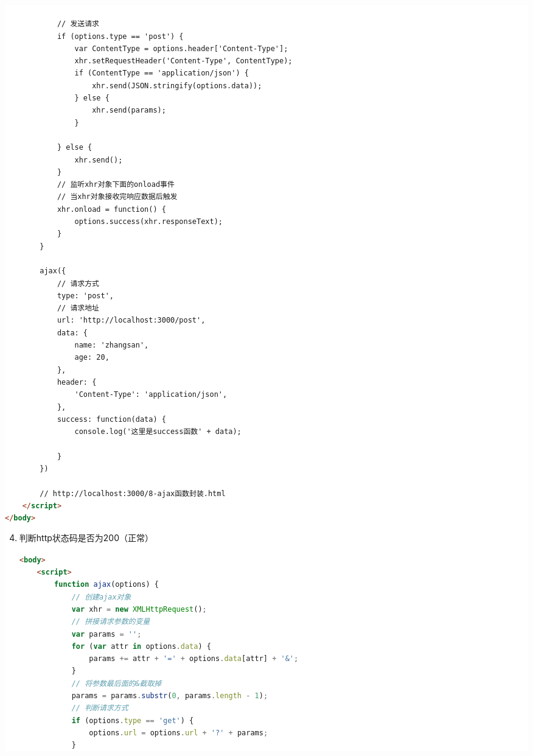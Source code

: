    ```html
   
               // 发送请求
               if (options.type == 'post') {
                   var ContentType = options.header['Content-Type'];
                   xhr.setRequestHeader('Content-Type', ContentType);
                   if (ContentType == 'application/json') {
                       xhr.send(JSON.stringify(options.data));
                   } else {
                       xhr.send(params);
                   }
   
               } else {
                   xhr.send();
               }
               // 监听xhr对象下面的onload事件
               // 当xhr对象接收完响应数据后触发
               xhr.onload = function() {
                   options.success(xhr.responseText);
               }
           }
   
           ajax({
               // 请求方式
               type: 'post',
               // 请求地址
               url: 'http://localhost:3000/post',
               data: {
                   name: 'zhangsan',
                   age: 20,
               },
               header: {
                   'Content-Type': 'application/json',
               },
               success: function(data) {
                   console.log('这里是success函数' + data);
   
               }
           })
   
           // http://localhost:3000/8-ajax函数封装.html
       </script>
   </body>
   ```

4. 判断http状态码是否为200（正常）

   ```html
   <body>
       <script>
           function ajax(options) {
               // 创建ajax对象
               var xhr = new XMLHttpRequest();
               // 拼接请求参数的变量
               var params = '';
               for (var attr in options.data) {
                   params += attr + '=' + options.data[attr] + '&';
               }
               // 将参数最后面的&截取掉
               params = params.substr(0, params.length - 1);
               // 判断请求方式
               if (options.type == 'get') {
                   options.url = options.url + '?' + params;
               }
   
   ```